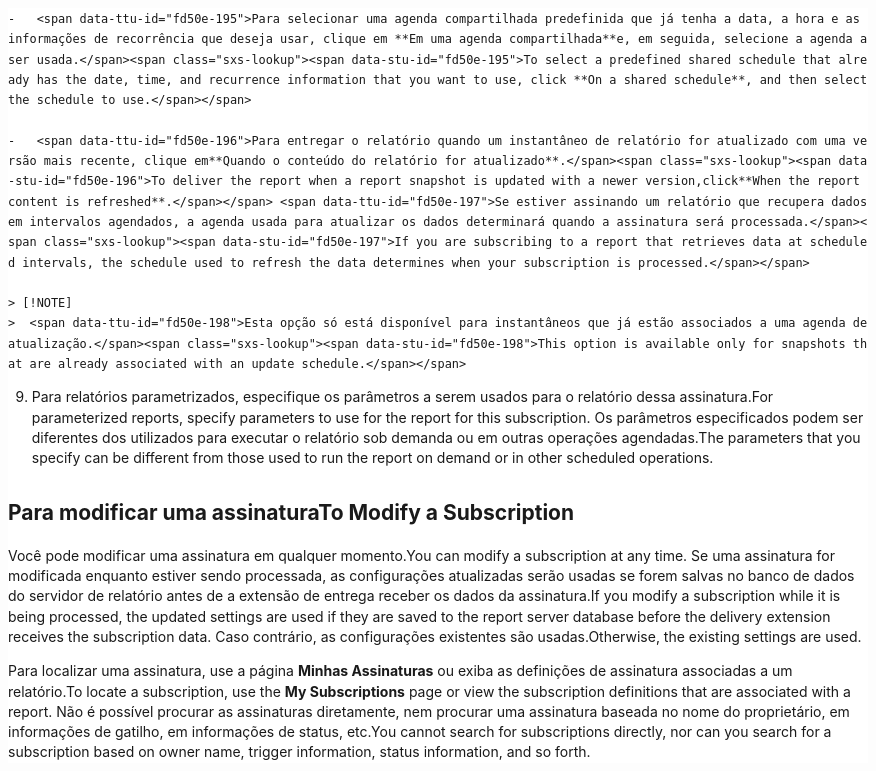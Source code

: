     -   <span data-ttu-id="fd50e-195">Para selecionar uma agenda compartilhada predefinida que já tenha a data, a hora e as informações de recorrência que deseja usar, clique em **Em uma agenda compartilhada**e, em seguida, selecione a agenda a ser usada.</span><span class="sxs-lookup"><span data-stu-id="fd50e-195">To select a predefined shared schedule that already has the date, time, and recurrence information that you want to use, click **On a shared schedule**, and then select the schedule to use.</span></span>  
  
    -   <span data-ttu-id="fd50e-196">Para entregar o relatório quando um instantâneo de relatório for atualizado com uma versão mais recente, clique em**Quando o conteúdo do relatório for atualizado**.</span><span class="sxs-lookup"><span data-stu-id="fd50e-196">To deliver the report when a report snapshot is updated with a newer version,click**When the report content is refreshed**.</span></span> <span data-ttu-id="fd50e-197">Se estiver assinando um relatório que recupera dados em intervalos agendados, a agenda usada para atualizar os dados determinará quando a assinatura será processada.</span><span class="sxs-lookup"><span data-stu-id="fd50e-197">If you are subscribing to a report that retrieves data at scheduled intervals, the schedule used to refresh the data determines when your subscription is processed.</span></span>  
  
    > [!NOTE]  
    >  <span data-ttu-id="fd50e-198">Esta opção só está disponível para instantâneos que já estão associados a uma agenda de atualização.</span><span class="sxs-lookup"><span data-stu-id="fd50e-198">This option is available only for snapshots that are already associated with an update schedule.</span></span>  
  
9. <span data-ttu-id="fd50e-199">Para relatórios parametrizados, especifique os parâmetros a serem usados para o relatório dessa assinatura.</span><span class="sxs-lookup"><span data-stu-id="fd50e-199">For parameterized reports, specify parameters to use for the report for this subscription.</span></span> <span data-ttu-id="fd50e-200">Os parâmetros especificados podem ser diferentes dos utilizados para executar o relatório sob demanda ou em outras operações agendadas.</span><span class="sxs-lookup"><span data-stu-id="fd50e-200">The parameters that you specify can be different from those used to run the report on demand or in other scheduled operations.</span></span>  
  
##  <a name="to-modify-a-subscription"></a><a name="bkmk_modify_subscription"></a><span data-ttu-id="fd50e-201">Para modificar uma assinatura</span><span class="sxs-lookup"><span data-stu-id="fd50e-201">To Modify a Subscription</span></span>  
 <span data-ttu-id="fd50e-202">Você pode modificar uma assinatura em qualquer momento.</span><span class="sxs-lookup"><span data-stu-id="fd50e-202">You can modify a subscription at any time.</span></span> <span data-ttu-id="fd50e-203">Se uma assinatura for modificada enquanto estiver sendo processada, as configurações atualizadas serão usadas se forem salvas no banco de dados do servidor de relatório antes de a extensão de entrega receber os dados da assinatura.</span><span class="sxs-lookup"><span data-stu-id="fd50e-203">If you modify a subscription while it is being processed, the updated settings are used if they are saved to the report server database before the delivery extension receives the subscription data.</span></span> <span data-ttu-id="fd50e-204">Caso contrário, as configurações existentes são usadas.</span><span class="sxs-lookup"><span data-stu-id="fd50e-204">Otherwise, the existing settings are used.</span></span>  
  
 <span data-ttu-id="fd50e-205">Para localizar uma assinatura, use a página **Minhas Assinaturas** ou exiba as definições de assinatura associadas a um relatório.</span><span class="sxs-lookup"><span data-stu-id="fd50e-205">To locate a subscription, use the **My Subscriptions** page or view the subscription definitions that are associated with a report.</span></span> <span data-ttu-id="fd50e-206">Não é possível procurar as assinaturas diretamente, nem procurar uma assinatura baseada no nome do proprietário, em informações de gatilho, em informações de status, etc.</span><span class="sxs-lookup"><span data-stu-id="fd50e-206">You cannot search for subscriptions directly, nor can you search for a subscription based on owner name, trigger information, status information, and so forth.</span></span>  
  